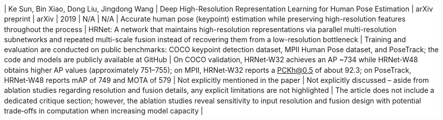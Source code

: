 | Ke Sun, Bin Xiao, Dong Liu, Jingdong Wang                                                                                                             | Deep High-Resolution Representation Learning for Human Pose Estimation                                                     | arXiv preprint                                                                                      | arXiv                                                                            | 2019                               | N/A                     | N/A                      | Accurate human pose (keypoint) estimation while preserving high-resolution features throughout the process                                                                                                                                                                   | HRNet: A network that maintains high-resolution representations via parallel multi-resolution subnetworks and repeated multi-scale fusion instead of recovering them from a low-resolution bottleneck                                                                                                                                                                                                                                                                                                                                                                              | Training and evaluation are conducted on public benchmarks: COCO keypoint detection dataset, MPII Human Pose dataset, and PoseTrack; the code and models are publicly available at GitHub                                                                                                                                        | On COCO validation, HRNet‑W32 achieves an AP ~734 while HRNet‑W48 obtains higher AP values (approximately 751–755); on MPII, HRNet‑W32 reports a PCKh@0.5 of about 92.3; on PoseTrack, HRNet‑W48 reports mAP of 749 and MOTA of 579                                                                                                                                                                                                                                                     | Not explicitly mentioned in the paper                                                                                                                                                                                                        | Not explicitly discussed – aside from ablation studies regarding resolution and fusion details, any explicit limitations are not highlighted                                                                                                                                                                                                                                                                                                         | The article does not include a dedicated critique section; however, the ablation studies reveal sensitivity to input resolution and fusion design with potential trade‑offs in computation when increasing model capacity                                                                                                                                                                                                                                                                                                                     |